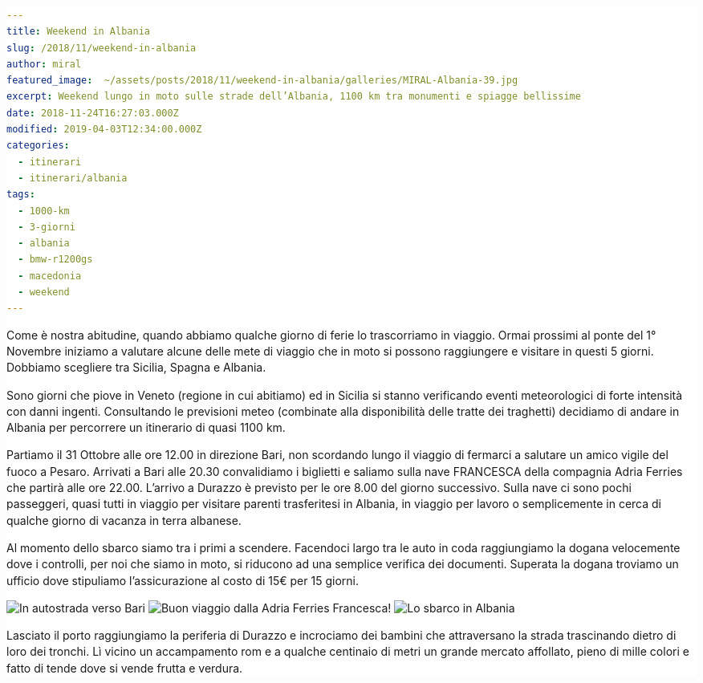 ```yaml
---
title: Weekend in Albania
slug: /2018/11/weekend-in-albania
author: miral
featured_image:  ~/assets/posts/2018/11/weekend-in-albania/galleries/MIRAL-Albania-39.jpg
excerpt: Weekend lungo in moto sulle strade dell’Albania, 1100 km tra monumenti e spiagge bellissime
date: 2018-11-24T16:27:03.000Z
modified: 2019-04-03T12:34:00.000Z
categories:
  - itinerari
  - itinerari/albania
tags:
  - 1000-km
  - 3-giorni
  - albania
  - bmw-r1200gs
  - macedonia
  - weekend
---
```


Come è nostra abitudine, quando abbiamo qualche giorno di ferie lo trascorriamo in viaggio. Ormai prossimi al ponte del 1° Novembre iniziamo a valutare alcune delle mete di viaggio che in moto si possono raggiungere e visitare in questi 5 giorni. Dobbiamo scegliere tra Sicilia, Spagna e Albania.

Sono giorni che piove in Veneto (regione in cui abitiamo) ed in Sicilia si stanno verificando eventi meteorologici di forte intensità con danni ingenti. Consultando le previsioni meteo (combinate alla disponibilità delle tratte dei traghetti) decidiamo di andare in Albania per percorrere un itinerario di quasi 1100 km.

<iframe src="https://www.google.com/maps/d/u/1/embed?mid=1y3ZFIdIXLfDcsO0E_k3N4WqCHaaObVW-" width="100%" height="480"></iframe>

Partiamo il 31 Ottobre alle ore 12.00 in direzione Bari, non scordando lungo il viaggio di fermarci a salutare un amico vigile del fuoco a Pesaro. Arrivati a Bari alle 20.30 convalidiamo i biglietti e saliamo sulla nave FRANCESCA della compagnia Adria Ferries che partirà alle ore 22.00. L’arrivo a Durazzo è previsto per le ore 8.00 del giorno successivo. Sulla nave ci sono pochi passeggeri, quasi tutti in viaggio per visitare parenti trasferitesi in Albania, in viaggio per lavoro o semplicemente in cerca di qualche giorno di vacanza in terra albanese.

Al momento dello sbarco siamo tra i primi a scendere. Facendoci largo tra le auto in coda raggiungiamo la dogana velocemente dove i controlli, per noi che siamo in moto, si riducono ad una semplice verifica dei documenti. Superata la dogana troviamo un ufficio dove stipuliamo l’assicurazione al costo di 15€ per 15 giorni.

![In autostrada verso Bari](~/assets/posts/2018/11/weekend-in-albania/galleries/MIRAL-Albania-1.jpg "In autostrada verso Bari")
![Buon viaggio dalla Adria Ferries Francesca!](~/assets/posts/2018/11/weekend-in-albania/galleries/MIRAL-Albania-3.jpg "Buon viaggio dalla Adria Ferries Francesca!")
![Lo sbarco in Albania](~/assets/posts/2018/11/weekend-in-albania/galleries/MIRAL-Albania-2.jpg "Lo sbarco in Albania")

Lasciato il porto raggiungiamo la periferia di Durazzo e incrociamo dei bambini che attraversano la strada trascinando dietro di loro dei tronchi. Lì vicino un accampamento rom e a qualche centinaio di metri un grande mercato affollato, pieno di mille colori e fatto di tende dove si vende frutta e verdura.
